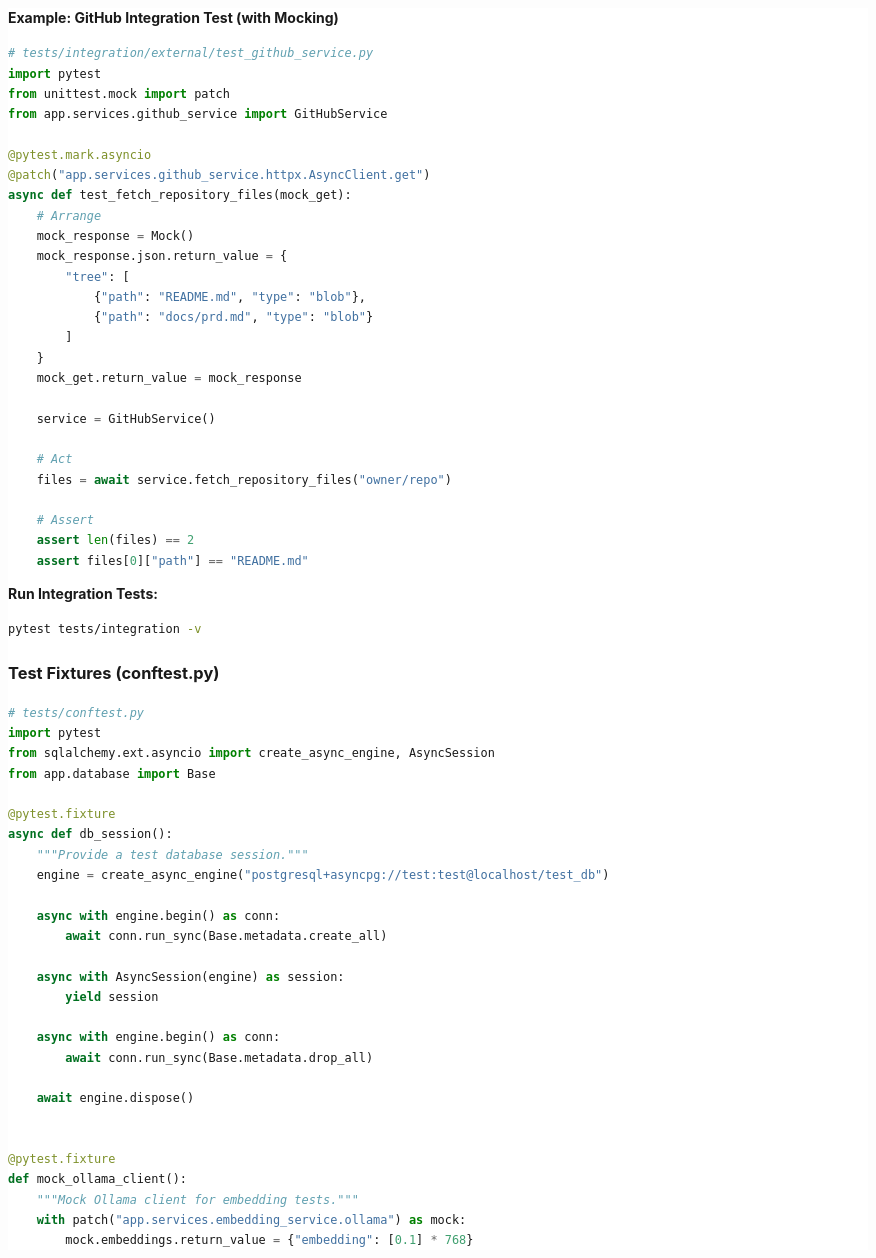 **Example: GitHub Integration Test (with Mocking)**
```python
# tests/integration/external/test_github_service.py
import pytest
from unittest.mock import patch
from app.services.github_service import GitHubService

@pytest.mark.asyncio
@patch("app.services.github_service.httpx.AsyncClient.get")
async def test_fetch_repository_files(mock_get):
    # Arrange
    mock_response = Mock()
    mock_response.json.return_value = {
        "tree": [
            {"path": "README.md", "type": "blob"},
            {"path": "docs/prd.md", "type": "blob"}
        ]
    }
    mock_get.return_value = mock_response

    service = GitHubService()

    # Act
    files = await service.fetch_repository_files("owner/repo")

    # Assert
    assert len(files) == 2
    assert files[0]["path"] == "README.md"
```

**Run Integration Tests:**
```bash
pytest tests/integration -v
```

### Test Fixtures (conftest.py)

```python
# tests/conftest.py
import pytest
from sqlalchemy.ext.asyncio import create_async_engine, AsyncSession
from app.database import Base

@pytest.fixture
async def db_session():
    """Provide a test database session."""
    engine = create_async_engine("postgresql+asyncpg://test:test@localhost/test_db")

    async with engine.begin() as conn:
        await conn.run_sync(Base.metadata.create_all)

    async with AsyncSession(engine) as session:
        yield session

    async with engine.begin() as conn:
        await conn.run_sync(Base.metadata.drop_all)

    await engine.dispose()


@pytest.fixture
def mock_ollama_client():
    """Mock Ollama client for embedding tests."""
    with patch("app.services.embedding_service.ollama") as mock:
        mock.embeddings.return_value = {"embedding": [0.1] * 768}
```